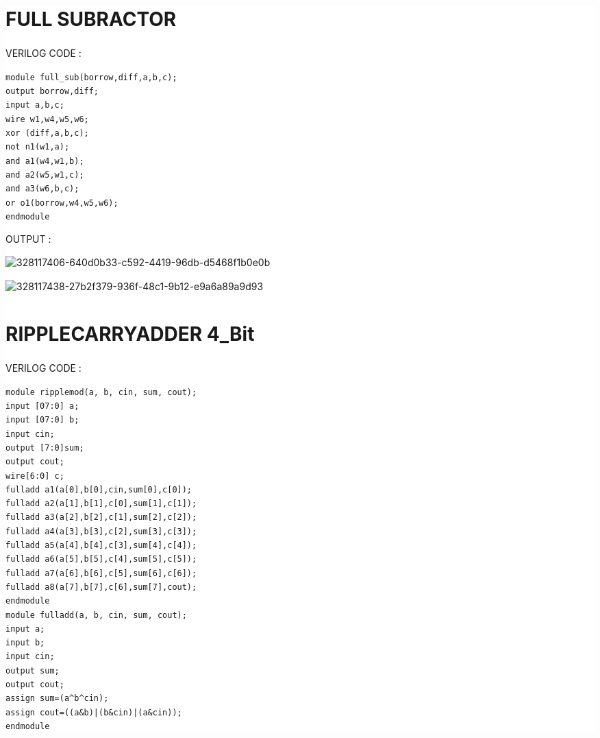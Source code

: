 # FULL SUBRACTOR

VERILOG CODE :
```
module full_sub(borrow,diff,a,b,c);
output borrow,diff;
input a,b,c;
wire w1,w4,w5,w6;
xor (diff,a,b,c);
not n1(w1,a);
and a1(w4,w1,b);
and a2(w5,w1,c);
and a3(w6,b,c);
or o1(borrow,w4,w5,w6);
endmodule
```

OUTPUT :

![328117406-640d0b33-c592-4419-96db-d5468f1b0e0b](https://github.com/Krishnakumar284/VLSI-LAB-EXP-1/assets/160303010/08a70f1e-01eb-4546-b875-a0bc47e65266)

![328117438-27b2f379-936f-48c1-9b12-e9a6a89a9d93](https://github.com/Krishnakumar284/VLSI-LAB-EXP-1/assets/160303010/95711206-eb3f-4dbb-855a-413ed83f025f)




# RIPPLECARRYADDER 4_Bit

VERILOG CODE :
```
module ripplemod(a, b, cin, sum, cout);
input [07:0] a;
input [07:0] b;
input cin;
output [7:0]sum;
output cout;
wire[6:0] c;
fulladd a1(a[0],b[0],cin,sum[0],c[0]);
fulladd a2(a[1],b[1],c[0],sum[1],c[1]);
fulladd a3(a[2],b[2],c[1],sum[2],c[2]);
fulladd a4(a[3],b[3],c[2],sum[3],c[3]);
fulladd a5(a[4],b[4],c[3],sum[4],c[4]);
fulladd a6(a[5],b[5],c[4],sum[5],c[5]);
fulladd a7(a[6],b[6],c[5],sum[6],c[6]);
fulladd a8(a[7],b[7],c[6],sum[7],cout);
endmodule
module fulladd(a, b, cin, sum, cout);
input a;
input b;
input cin;
output sum;
output cout;
assign sum=(a^b^cin);
assign cout=((a&b)|(b&cin)|(a&cin));
endmodule
```
